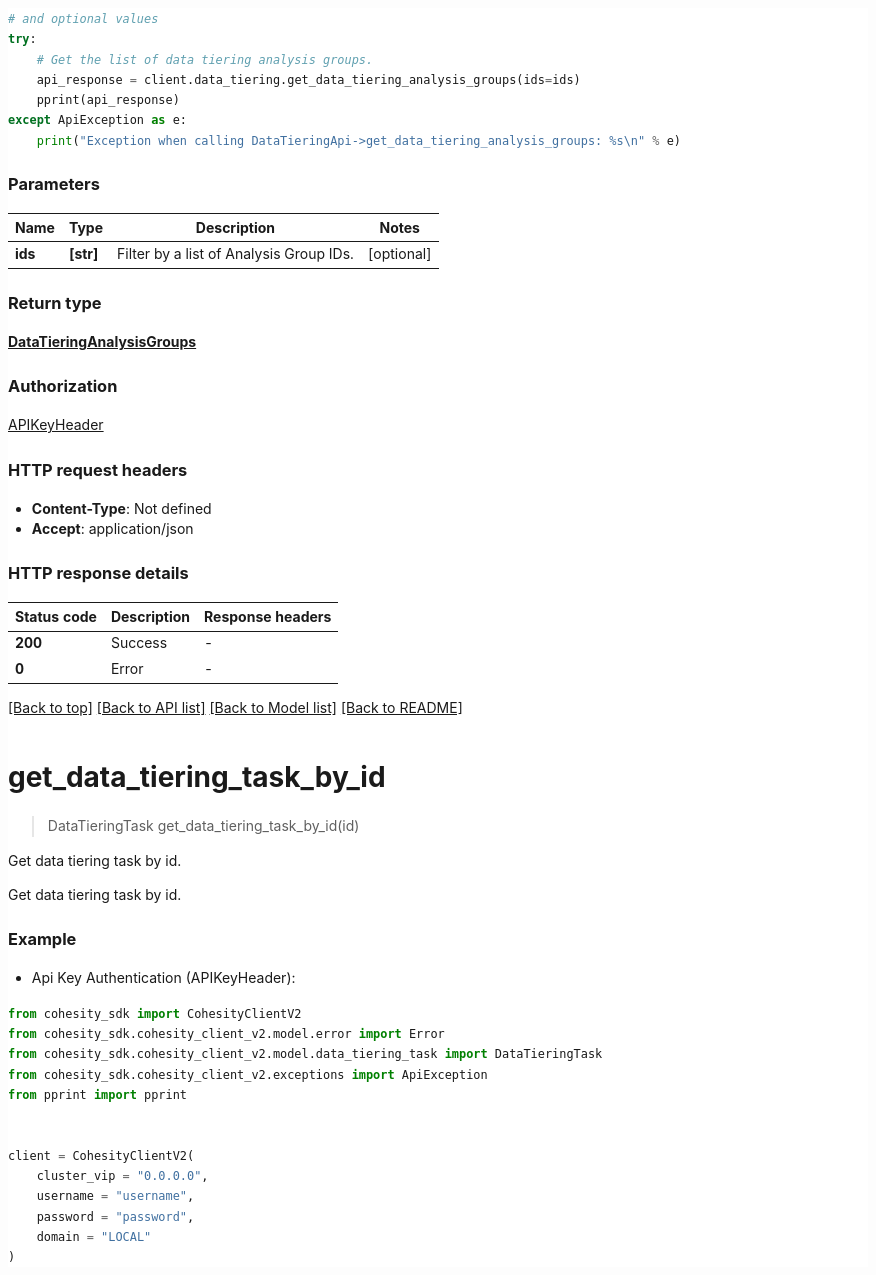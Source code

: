 ```python
# and optional values
try:
	# Get the list of data tiering analysis groups.
	api_response = client.data_tiering.get_data_tiering_analysis_groups(ids=ids)
	pprint(api_response)
except ApiException as e:
	print("Exception when calling DataTieringApi->get_data_tiering_analysis_groups: %s\n" % e)
```


### Parameters

Name | Type | Description  | Notes
------------- | ------------- | ------------- | -------------
 **ids** | **[str]**| Filter by a list of Analysis Group IDs. | [optional]

### Return type

[**DataTieringAnalysisGroups**](DataTieringAnalysisGroups.md)

### Authorization

[APIKeyHeader](../README.md#APIKeyHeader)

### HTTP request headers

 - **Content-Type**: Not defined
 - **Accept**: application/json


### HTTP response details
| Status code | Description | Response headers |
|-------------|-------------|------------------|
**200** | Success |  -  |
**0** | Error |  -  |

[[Back to top]](#) [[Back to API list]](../README.md#documentation-for-api-endpoints) [[Back to Model list]](../README.md#documentation-for-models) [[Back to README]](../README.md)

# **get_data_tiering_task_by_id**
> DataTieringTask get_data_tiering_task_by_id(id)

Get data tiering task by id.

Get data tiering task by id.

### Example

* Api Key Authentication (APIKeyHeader):
```python
from cohesity_sdk import CohesityClientV2
from cohesity_sdk.cohesity_client_v2.model.error import Error
from cohesity_sdk.cohesity_client_v2.model.data_tiering_task import DataTieringTask
from cohesity_sdk.cohesity_client_v2.exceptions import ApiException
from pprint import pprint


client = CohesityClientV2(
	cluster_vip = "0.0.0.0",
	username = "username",
	password = "password",
	domain = "LOCAL"
)


```